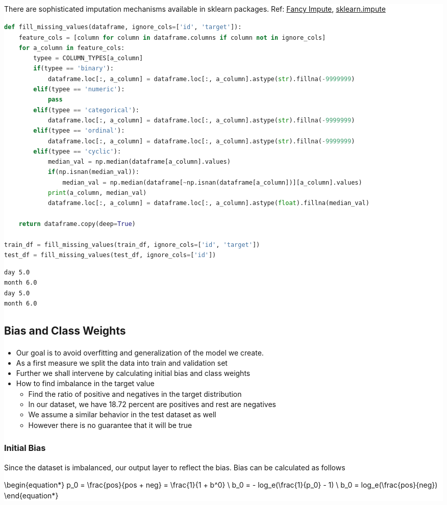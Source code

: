 There are sophisticated imputation mechanisms available in sklearn packages. Ref: [Fancy Impute](https://github.com/iskandr/fancyimpute), [sklearn.impute](https://scikit-learn.org/stable/modules/classes.html#module-sklearn.impute)


```python
def fill_missing_values(dataframe, ignore_cols=['id', 'target']):
    feature_cols = [column for column in dataframe.columns if column not in ignore_cols]
    for a_column in feature_cols:
        typee = COLUMN_TYPES[a_column]
        if(typee == 'binary'):
            dataframe.loc[:, a_column] = dataframe.loc[:, a_column].astype(str).fillna(-9999999)
        elif(typee == 'numeric'):
            pass
        elif(typee == 'categorical'):
            dataframe.loc[:, a_column] = dataframe.loc[:, a_column].astype(str).fillna(-9999999)
        elif(typee == 'ordinal'):
            dataframe.loc[:, a_column] = dataframe.loc[:, a_column].astype(str).fillna(-9999999)
        elif(typee == 'cyclic'):
            median_val = np.median(dataframe[a_column].values)
            if(np.isnan(median_val)):
                median_val = np.median(dataframe[~np.isnan(dataframe[a_column])][a_column].values)
            print(a_column, median_val)
            dataframe.loc[:, a_column] = dataframe.loc[:, a_column].astype(float).fillna(median_val)
            
    return dataframe.copy(deep=True)

train_df = fill_missing_values(train_df, ignore_cols=['id', 'target'])
test_df = fill_missing_values(test_df, ignore_cols=['id'])
```

    day 5.0
    month 6.0
    day 5.0
    month 6.0


## Bias and Class Weights
- Our goal is to avoid overfitting and generalization of the model we create.
- As a first measure we split the data into train and validation set
- Further we shall intervene by calculating initial bias and class weights
- How to find imbalance in the target value
    - Find the ratio of positive and negatives in the target distribution
    - In our dataset, we have 18.72 percent are positives and rest are negatives
    - We assume a similar behavior in the test dataset as well
    - However there is no guarantee that it will be true
    
### Initial Bias
Since the dataset is imbalanced, our output layer to reflect the bias. Bias can be calculated as follows

\begin{equation*}
p_0 = \frac{pos}{pos + neg} = \frac{1}{1 + b^0} \\
b_0 = - log_e(\frac{1}{p_0} - 1) \\
b_0 = log_e(\frac{pos}{neg})
\end{equation*}
